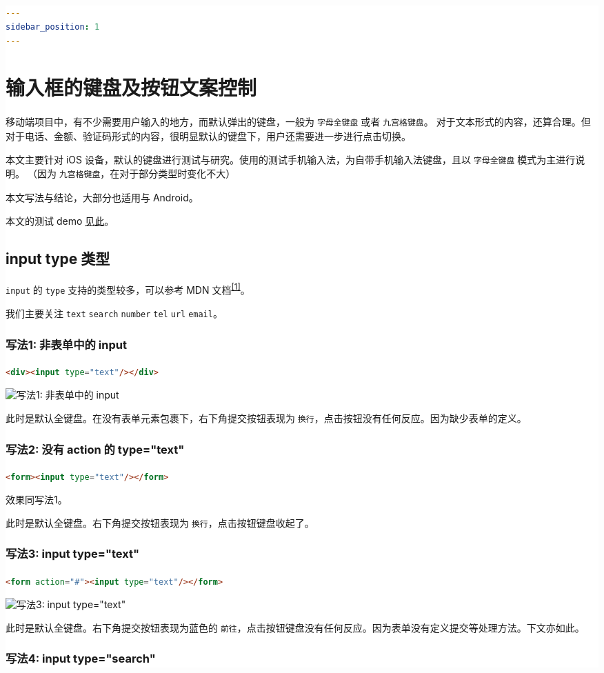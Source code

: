 ```yaml
---
sidebar_position: 1
---
```


# 输入框的键盘及按钮文案控制

移动端项目中，有不少需要用户输入的地方，而默认弹出的键盘，一般为 `字母全键盘` 或者 `九宫格键盘`。
对于文本形式的内容，还算合理。但对于电话、金额、验证码形式的内容，很明显默认的键盘下，用户还需要进一步进行点击切换。

本文主要针对 iOS 设备，默认的键盘进行测试与研究。使用的测试手机输入法，为自带手机输入法键盘，且以 `字母全键盘` 模式为主进行说明。
（因为 `九宫格键盘`，在对于部分类型时变化不大）

本文写法与结论，大部分也适用与 Android。

本文的测试 demo <a href="/demo/2023-04-23-input.html" target="_blank">见此</a>。

## input type 类型

`input` 的 `type` 支持的类型较多，可以参考 MDN 文档<sup>[[1]](#参考)</sup>。

我们主要关注 `text` `search` `number` `tel` `url` `email`。

### 写法1: 非表单中的 input

```html
<div><input type="text"/></div>
```

![写法1: 非表单中的 input](https://cdn0.yukapril.com/input-1-1.png-wm.white)

此时是默认全键盘。在没有表单元素包裹下，右下角提交按钮表现为 `换行`，点击按钮没有任何反应。因为缺少表单的定义。

### 写法2: 没有 action 的 type="text"

```html
<form><input type="text"/></form>
```

效果同写法1。

此时是默认全键盘。右下角提交按钮表现为 `换行`，点击按钮键盘收起了。

### 写法3: input type="text"

```html
<form action="#"><input type="text"/></form>
```

![写法3: input type="text"](https://cdn0.yukapril.com/input-1-3.png-wm.white)

此时是默认全键盘。右下角提交按钮表现为蓝色的 `前往`，点击按钮键盘没有任何反应。因为表单没有定义提交等处理方法。下文亦如此。

### 写法4: input type="search"
